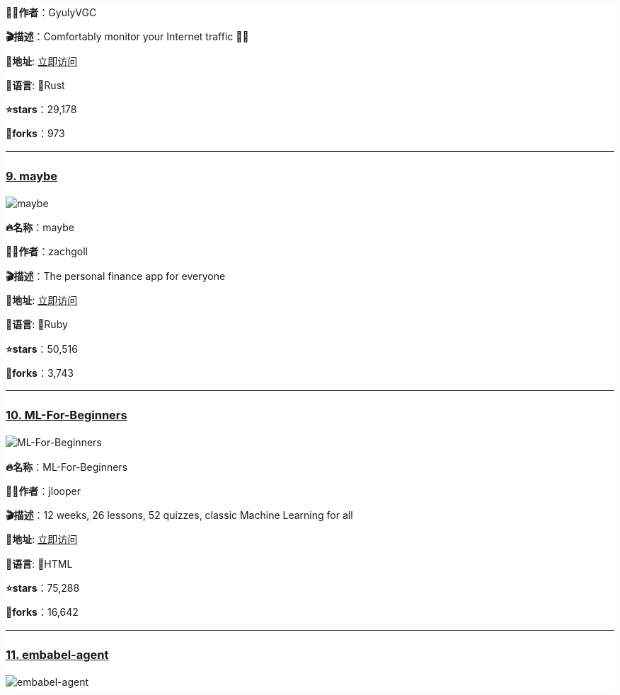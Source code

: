 **🧑‍💻作者**：GyulyVGC 

**🎬描述**：Comfortably monitor your Internet traffic 🕵️‍♂️ 

**🔗地址**: [立即访问](https://github.com//GyulyVGC/sniffnet) 

**👀语言**: 🔺Rust 

**⭐stars**：29,178 

**📍forks**：973 

--- 

### [9. maybe](https://github.com//maybe-finance/maybe) 

![maybe](https://s0.wp.com/mshots/v1/https://github.com//maybe-finance/maybe?w=600&h=450) 

**🔥名称**：maybe 

**🧑‍💻作者**：zachgoll 

**🎬描述**：The personal finance app for everyone 

**🔗地址**: [立即访问](https://github.com//maybe-finance/maybe) 

**👀语言**: 🔺Ruby 

**⭐stars**：50,516 

**📍forks**：3,743 

--- 

### [10. ML-For-Beginners](https://github.com//microsoft/ML-For-Beginners) 

![ML-For-Beginners](https://s0.wp.com/mshots/v1/https://github.com//microsoft/ML-For-Beginners?w=600&h=450) 

**🔥名称**：ML-For-Beginners 

**🧑‍💻作者**：jlooper 

**🎬描述**：12 weeks, 26 lessons, 52 quizzes, classic Machine Learning for all 

**🔗地址**: [立即访问](https://github.com//microsoft/ML-For-Beginners) 

**👀语言**: 🔺HTML 

**⭐stars**：75,288 

**📍forks**：16,642 

--- 

### [11. embabel-agent](https://github.com//embabel/embabel-agent) 

![embabel-agent](https://s0.wp.com/mshots/v1/https://github.com//embabel/embabel-agent?w=600&h=450) 
